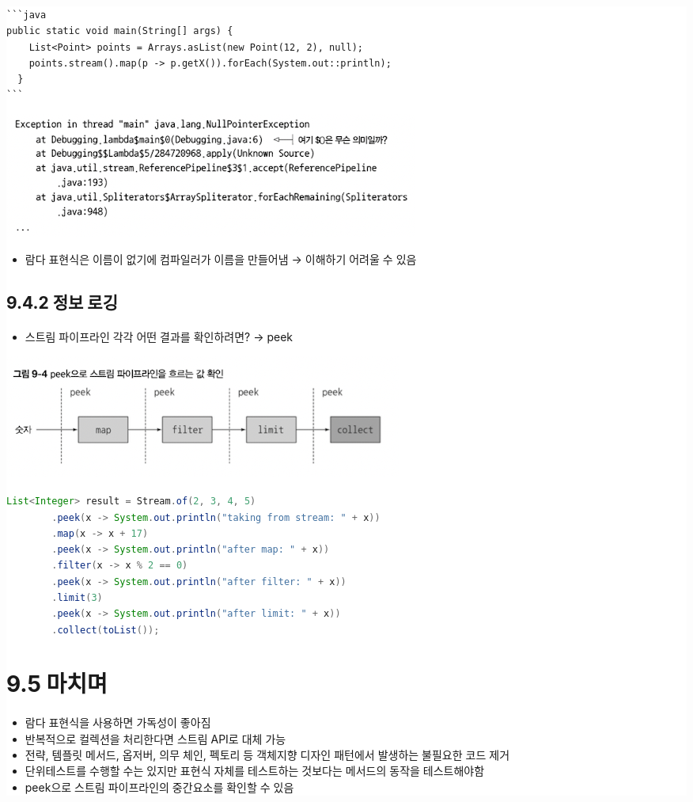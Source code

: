    ```java
    public static void main(String[] args) {
        List<Point> points = Arrays.asList(new Point(12, 2), null);
        points.stream().map(p -> p.getX()).forEach(System.out::println);
      }
    ```

  ![Untitled](../images/Chapter9/Untitled%205.png)

- 람다 표현식은 이름이 없기에 컴파일러가 이름을 만들어냄 → 이해하기 어려울 수 있음

## 9.4.2 정보 로깅

- 스트림 파이프라인 각각 어떤 결과를 확인하려면? → peek

![Untitled](../images/Chapter9/Untitled%206.png)

```java
List<Integer> result = Stream.of(2, 3, 4, 5)
        .peek(x -> System.out.println("taking from stream: " + x))
        .map(x -> x + 17)
        .peek(x -> System.out.println("after map: " + x))
        .filter(x -> x % 2 == 0)
        .peek(x -> System.out.println("after filter: " + x))
        .limit(3)
        .peek(x -> System.out.println("after limit: " + x))
        .collect(toList());
```

# 9.5 마치며

- 람다 표현식을 사용하면 가독성이 좋아짐
- 반복적으로 컬렉션을 처리한다면 스트림 API로 대체 가능
- 전략, 템플릿 메서드, 옵저버, 의무 체인, 펙토리 등 객체지향 디자인 패턴에서 발생하는 불필요한 코드 제거
- 단위테스트를 수행할 수는 있지만 표현식 자체를 테스트하는 것보다는 메서드의 동작을 테스트해야함
- peek으로 스트림 파이프라인의 중간요소를 확인할 수 있음